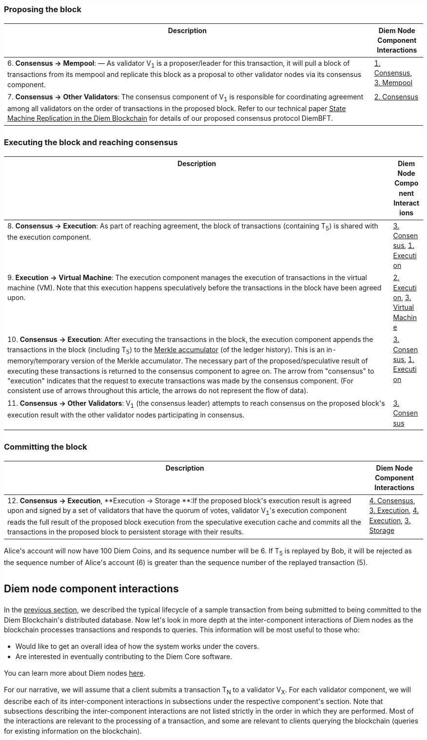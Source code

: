 

### Proposing the block

| Description                                                  | Diem Node Component Interactions         |
| ------------------------------------------------------------ | ---------------------------------------- |
| 6. **Consensus → Mempool**: &mdash; As validator V<sub>1</sub> is a proposer/leader for this transaction, it will pull a block of transactions from its mempool and replicate this block as a proposal to other validator nodes via its consensus component. | [1. Consensus](#1-consensus-→-mempool), [3. Mempool](#3-consensus-→-mempool) |
| 7. **Consensus → Other Validators**: The consensus component of V<sub>1</sub> is responsible for coordinating agreement among all validators on the order of transactions in the proposed block. Refer to our technical paper [State Machine Replication in the Diem Blockchain](/docs/technical-papers/state-machine-replication-paper) for details of our proposed consensus protocol DiemBFT. | [2. Consensus](#2-consensus-→-other-validators)                     |



### Executing the block and reaching consensus

| Description                                                  | Diem Node Component Interactions                 |
| ------------------------------------------------------------ | ------------------------------------------------ |
| 8. **Consensus → Execution**: As part of reaching agreement, the block of transactions (containing T<sub>5</sub>) is shared with the execution component. | [3. Consensus](#3-consensus-→-execution-consensus-→-other-validators), [1. Execution](#1.consensus-→-execution)       |
| 9. **Execution → Virtual Machine**: The execution component manages the execution of transactions in the virtual machine (VM). Note that this execution happens speculatively before the transactions in the block have been agreed upon. | [2. Execution](#execution-→-vm), [3. Virtual Machine](#mempool-→-vm) |
| 10. **Consensus → Execution**: After executing the transactions in the block, the execution component appends the transactions in the block (including T<sub>5</sub>) to the [Merkle accumulator](/docs/reference/glossary#merkle-accumulator) (of the ledger history). This is an in-memory/temporary version of the Merkle accumulator. The necessary part of the proposed/speculative result of executing these transactions is returned to the consensus component to agree on. The arrow from "consensus" to "execution" indicates that the request to execute transactions was made by the consensus component. (For consistent use of arrows throughout this article, the arrows do not represent the flow of data). | [3. Consensus](#3-consensus-→-execution-consensus-→-other-validators), [1. Execution](#1-consensus-→-execution)       |
| 11. **Consensus → Other Validators**: V<sub>1</sub> (the consensus leader) attempts to reach consensus on the proposed block's execution result with the other validator nodes participating in consensus. | [3. Consensus](#3-consensus-→-execution-consensus-→-other-validators)                             |



### Committing the block

| Description                                                  | Diem Node Component Interactions                             |
| ------------------------------------------------------------ | ------------------------------------------------------------ |
| 12. **Consensus → Execution**, **Execution → Storage **:If the proposed block's execution result is agreed upon and signed by a set of validators that have the quorum of votes, validator V<sub>1</sub>'s execution component reads the full result of the proposed block execution from the speculative execution cache and commits all the transactions in the proposed block to persistent storage with their results. | [4. Consensus](#4-consensus-→-execution), [3. Execution](#3-consensus-→-execution), [4. Execution](#4-execution-→-storage), [3. Storage](#3-execution-→-storage) |

Alice's account will now have 100 Diem Coins, and its sequence number will be 6. If T<sub>5</sub> is replayed by Bob, it will be rejected as the sequence number of Alice's account (6) is greater than the sequence number of the replayed transaction (5).




## Diem node component interactions

In the [previous section](#lifecycle-of-the-transaction), we described the typical lifecycle of a sample transaction from being submitted to being committed to the Diem Blockchain's distributed database. Now let's look in more depth at the inter-component interactions of Diem nodes as the blockchain processes transactions and responds to queries. This information will be most useful to those who:

* Would like to get an overall idea of how the system works under the covers.
* Are interested in eventually contributing to the Diem Core software.

You can learn more about Diem nodes [here](nodes).

For our narrative, we will assume that a client submits a transaction T<sub>N</sub> to a validator V<sub>X</sub>. For each validator component, we will describe each of its inter-component interactions in subsections under the respective component's section. Note that subsections describing the inter-component interactions are not listed strictly in the order in which they are performed. Most of the interactions are relevant to the processing of a transaction, and some are relevant to clients querying the blockchain (queries for existing information on the blockchain).
